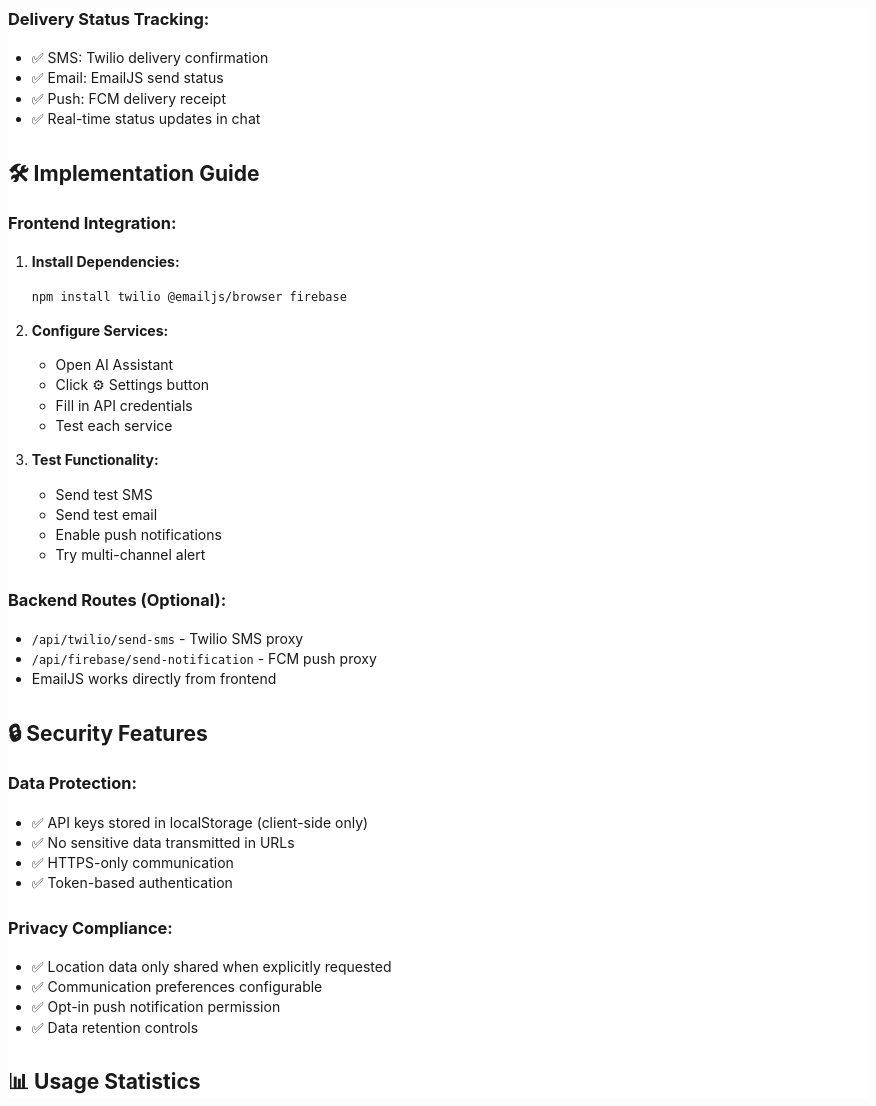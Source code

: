 ```javascript
```

### Delivery Status Tracking:
- ✅ SMS: Twilio delivery confirmation
- ✅ Email: EmailJS send status
- ✅ Push: FCM delivery receipt
- ✅ Real-time status updates in chat

## 🛠️ Implementation Guide

### Frontend Integration:
1. **Install Dependencies:**
   ```bash
   npm install twilio @emailjs/browser firebase
   ```

2. **Configure Services:**
   - Open AI Assistant
   - Click ⚙️ Settings button
   - Fill in API credentials
   - Test each service

3. **Test Functionality:**
   - Send test SMS
   - Send test email
   - Enable push notifications
   - Try multi-channel alert

### Backend Routes (Optional):
- `/api/twilio/send-sms` - Twilio SMS proxy
- `/api/firebase/send-notification` - FCM push proxy
- EmailJS works directly from frontend

## 🔒 Security Features

### Data Protection:
- ✅ API keys stored in localStorage (client-side only)
- ✅ No sensitive data transmitted in URLs
- ✅ HTTPS-only communication
- ✅ Token-based authentication

### Privacy Compliance:
- ✅ Location data only shared when explicitly requested
- ✅ Communication preferences configurable
- ✅ Opt-in push notification permission
- ✅ Data retention controls

## 📊 Usage Statistics

